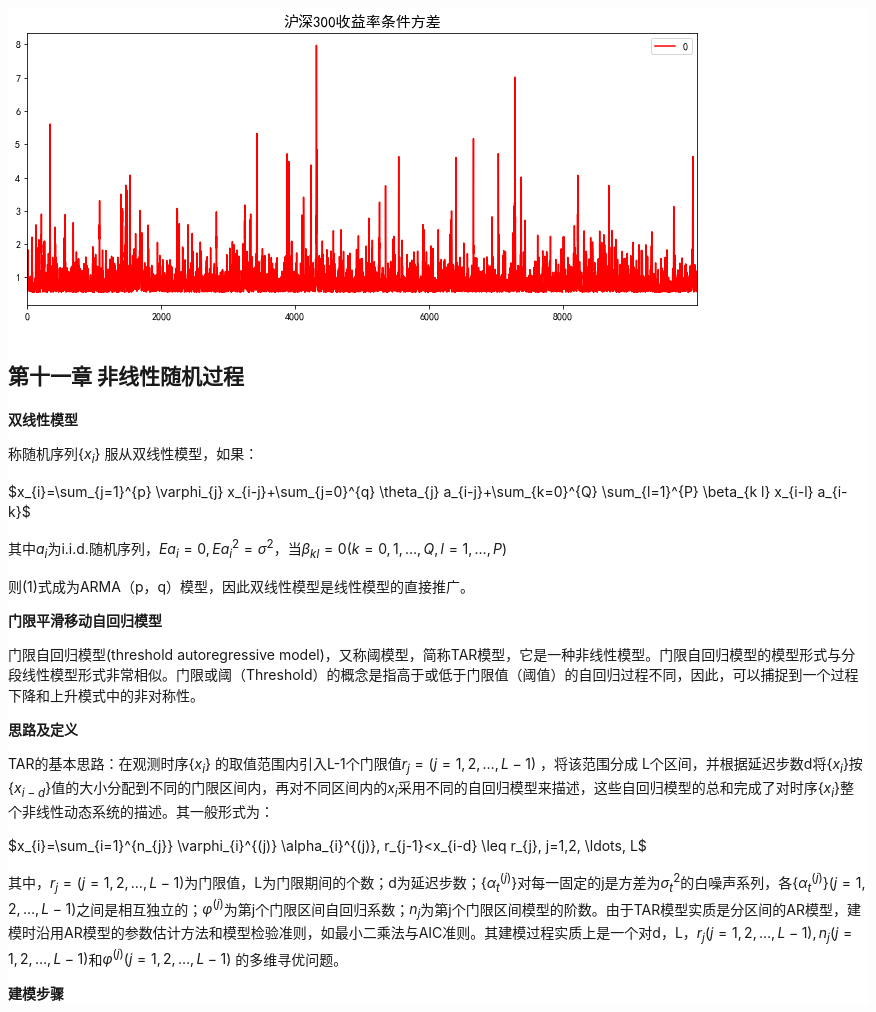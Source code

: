 

![png](./img/output_263_3.png)



## 第十一章 非线性随机过程

**双线性模型**

称随机序列$\left\{x_{i}\right\}$ 服从双线性模型，如果：

$x_{i}=\sum_{j=1}^{p} \varphi_{j} x_{i-j}+\sum_{j=0}^{q} \theta_{j} a_{i-j}+\sum_{k=0}^{Q} \sum_{l=1}^{P} \beta_{k l} x_{i-l} a_{i-k}$

其中$a_{i}$为i.i.d.随机序列，$E a_{i}=0, E a_{i}^{2}=\sigma^{2}$，当$\beta_{k l}=0(k=0,1, \ldots, Q, l=1, \ldots, P)$

则(1)式成为ARMA（p，q）模型，因此双线性模型是线性模型的直接推广。

**门限平滑移动自回归模型**

门限自回归模型(threshold autoregressive model)，又称阈模型，简称TAR模型，它是一种非线性模型。门限自回归模型的模型形式与分段线性模型形式非常相似。门限或阈（Threshold）的概念是指高于或低于门限值（阈值）的自回归过程不同，因此，可以捕捉到一个过程下降和上升模式中的非对称性。

**思路及定义**

TAR的基本思路：在观测时序$\left\{x_{i}\right\}$ 的取值范围内引入L-1个门限值$r_{j}=(j=1,2, \ldots, L-1)$ ，将该范围分成 L个区间，并根据延迟步数d将$\left\{x_{i}\right\}$按$\left\{x_{i-d}\right\}$值的大小分配到不同的门限区间内，再对不同区间内的$x_{i}$采用不同的自回归模型来描述，这些自回归模型的总和完成了对时序$\left\{x_{i}\right\}$整个非线性动态系统的描述。其一般形式为：

$x_{i}=\sum_{i=1}^{n_{j}} \varphi_{i}^{(j)} \alpha_{i}^{(j)}, r_{j-1}<x_{i-d} \leq r_{j}, j=1,2, \ldots, L$

其中，$r_{j}=(j=1,2, \ldots, L-1)$为门限值，L为门限期间的个数；d为延迟步数；$\left\{\alpha_{t}^{(j)}\right\}$对每一固定的j是方差为$\sigma_{t}^{2}$的白噪声系列，各$\left\{\alpha_{t}^{(j)}\right\}(j=1,2, \ldots, L-1)$之间是相互独立的；$\varphi^{(j)}$为第j个门限区间自回归系数；$n_{j}$为第j个门限区间模型的阶数。由于TAR模型实质是分区间的AR模型，建模时沿用AR模型的参数估计方法和模型检验准则，如最小二乘法与AIC准则。其建模过程实质上是一个对d，L，$r_{j}(j=1,2, \ldots, L-1), n_{j}(j=1,2, \ldots, L-1)$和$\varphi^{(j)}(j=1,2, \ldots, L-1)$ 的多维寻优问题。

**建模步骤**
